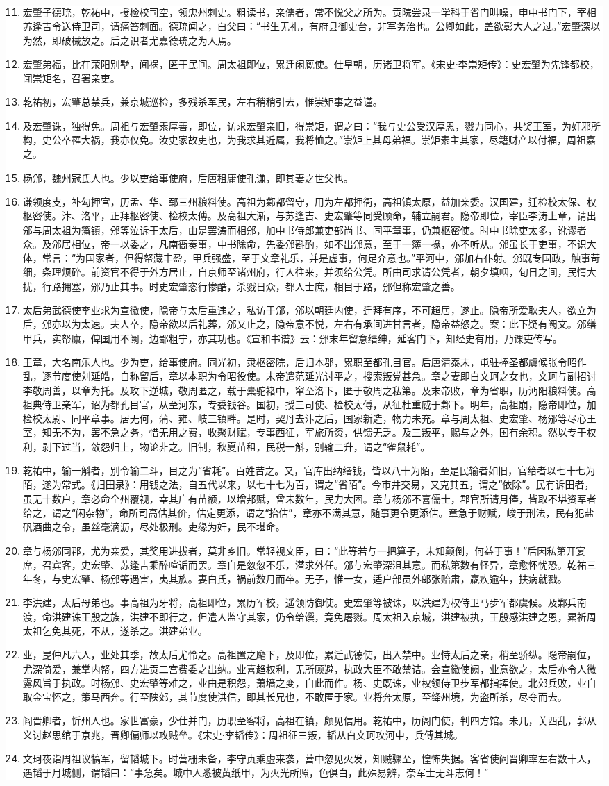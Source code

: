 11. <span id="列传四-11"></span>
宏肇子德珫，乾祐中，授检校司空，领忠州刺史。粗读书，亲儒者，常不悦父之所为。贡院尝录一学科于省门叫噪，申中书门下，宰相苏逢吉令送侍卫司，请痛笞刺面。德珫闻之，白父曰：“书生无礼，有府县御史台，非军务治也。公卿如此，盖欲彰大人之过。”宏肇深以为然，即破械放之。后之识者尤嘉德珫之为人焉。

12. <span id="列传四-12"></span>
宏肇弟福，比在荥阳别墅，闻祸，匿于民间。周太祖即位，累迁闲厩使。仕皇朝，历诸卫将军。《宋史·李崇矩传》：史宏肇为先锋都校，闻崇矩名，召署亲吏。

13. <span id="列传四-13"></span>
乾祐初，宏肇总禁兵，兼京城巡检，多残杀军民，左右稍稍引去，惟崇矩事之益谨。

14. <span id="列传四-14"></span>
及宏肇诛，独得免。周祖与宏肇素厚善，即位，访求宏肇亲旧，得崇矩，谓之曰：“我与史公受汉厚恩，戮力同心，共奖王室，为奸邪所构，史公卒罹大祸，我亦仅免。汝史家故吏也，为我求其近属，我将恤之。”崇矩上其母弟福。崇矩素主其家，尽籍财产以付福，周祖嘉之。

15. <span id="列传四-15"></span>
杨邠，魏州冠氏人也。少以吏给事使府，后唐租庸使孔谦，即其妻之世父也。

16. <span id="列传四-16"></span>
谦领度支，补勾押官，历孟、华、郓三州粮料使。高祖为鄴都留守，用为左都押衙，高祖镇太原，益加亲委。汉国建，迁检校太保、权枢密使。汴、洛平，正拜枢密使、检校太傅。及高祖大渐，与苏逢吉、史宏肇等同受顾命，辅立嗣君。隐帝即位，宰臣李涛上章，请出邠与周太祖为籓镇，邠等泣诉于太后，由是罢涛而相邠，加中书侍郎兼吏部尚书、同平章事，仍兼枢密使。时中书除吏太多，讹谬者众。及邠居相位，帝一以委之，凡南衙奏事，中书除命，先委邠斟酌，如不出邠意，至于一簿一掾，亦不听从。邠虽长于吏事，不识大体，常言：“为国家者，但得帑藏丰盈，甲兵强盛，至于文章礼乐，并是虚事，何足介意也。”平河中，邠加右仆射。邠既专国政，触事苛细，条理烦碎。前资官不得于外方居止，自京师至诸州府，行人往来，并须给公凭。所由司求请公凭者，朝夕填咽，旬日之间，民情大扰，行路拥塞，邠乃止其事。时史宏肇恣行惨酷，杀戮日众，都人士庶，相目于路，邠但称宏肇之善。

17. <span id="列传四-17"></span>
太后弟武德使李业求为宣徽使，隐帝与太后重违之，私访于邠，邠以朝廷内使，迁拜有序，不可超居，遂止。隐帝所爱耿夫人，欲立为后，邠亦以为太速。夫人卒，隐帝欲以后礼葬，邠又止之，隐帝意不悦，左右有承间进甘言者，隐帝益怒之。案：此下疑有阙文。邠缮甲兵，实帑廪，俾国用不阙，边鄙粗宁，亦其功也。《宣和书谱》云：邠末年留意缙绅，延客门下，知经史有用，乃课吏传写。

18. <span id="列传四-18"></span>
王章，大名南乐人也。少为吏，给事使府。同光初，隶枢密院，后归本郡，累职至都孔目官。后唐清泰末，屯驻捧圣都虞候张令昭作乱，逐节度使刘延皓，自称留后，章以本职为令昭役使。末帝遣范延光讨平之，搜索叛党甚急。章之妻即白文珂之女也，文珂与副招讨李敬周善，以章为托。及攻下逆城，敬周匿之，载于橐驼褚中，窜至洛下，匿于敬周之私第。及末帝败，章为省职，历沔阳粮料使。高祖典侍卫亲军，诏为都孔目官，从至河东，专委钱谷。国初，授三司使、检校太傅，从征杜重威于鄴下。明年，高祖崩，隐帝即位，加检校太尉、同平章事。居无何，蒲、雍、岐三镇畔。是时，契丹去汴之后，国家新造，物力未充。章与周太祖、史宏肇、杨邠等尽心王室，知无不为，罢不急之务，惜无用之费，收聚财赋，专事西征，军旅所资，供馈无乏。及三叛平，赐与之外，国有余积。然以专于权利，剥下过当，敛怨归上，物论非之。旧制，秋夏苗租，民税一斛，别输二升，谓之“雀鼠耗”。

19. <span id="列传四-19"></span>
乾祐中，输一斛者，别令输二斗，目之为“省耗”。百姓苦之。又，官库出纳缗钱，皆以八十为陌，至是民输者如旧，官给者以七十七为陌，遂为常式。《归田录》：用钱之法，自五代以来，以七十七为百，谓之“省陌”。今市井交易，又克其五，谓之“依除”。民有诉田者，虽无十数户，章必命全州覆视，幸其广有苗额，以增邦赋，曾未数年，民力大困。章与杨邠不喜儒士，郡官所请月俸，皆取不堪资军者给之，谓之“闲杂物”，命所司高估其价，估定更添，谓之“抬估”，章亦不满其意，随事更令更添估。章急于财赋，峻于刑法，民有犯盐矾酒曲之令，虽丝毫滴沥，尽处极刑。吏缘为奸，民不堪命。

20. <span id="列传四-20"></span>
章与杨邠同郡，尤为亲爱，其奖用进拔者，莫非乡旧。常轻视文臣，曰：“此等若与一把算子，未知颠倒，何益于事！”后因私第开宴席，召宾客，史宏肇、苏逢吉乘醉喧诟而罢。章自是忽忽不乐，潜求外任。邠与宏肇深沮其意。而私第数有怪异，章愈怀忧恐。乾祐三年冬，与史宏肇、杨邠等遇害，夷其族。妻白氏，祸前数月而卒。无子，惟一女，适户部员外郎张贻肃，羸疾逾年，扶病就戮。

21. <span id="列传四-21"></span>
李洪建，太后母弟也。事高祖为牙将，高祖即位，累历军校，遥领防御使。史宏肇等被诛，以洪建为权侍卫马步军都虞候。及鄴兵南渡，命洪建诛王殷之族，洪建不即行之，但遣人监守其家，仍令给馔，竟免屠戮。周太祖入京城，洪建被执，王殷感洪建之恩，累祈周太祖乞免其死，不从，遂杀之。洪建弟业。

22. <span id="列传四-22"></span>
业，昆仲凡六人，业处其季，故太后尤怜之。高祖置之麾下，及即位，累迁武德使，出入禁中。业恃太后之亲，稍至骄纵。隐帝嗣位，尤深倚爱，兼掌内帑，四方进贡二宫费委之出纳。业喜趋权利，无所顾避，执政大臣不敢禁诘。会宣徽使阙，业意欲之，太后亦令人微露风旨于执政。时杨邠、史宏肇等难之，业由是积怨，萧墙之变，自此而作。杨、史既诛，业权领侍卫步军都指挥使。北郊兵败，业自取金宝怀之，策马西奔。行至陕郊，其节度使洪信，即其长兄也，不敢匿于家。业将奔太原，至绛州境，为盗所杀，尽夺而去。

23. <span id="列传四-23"></span>
阎晋卿者，忻州人也。家世富豪，少仕并门，历职至客将，高祖在镇，颇见信用。乾祐中，历阁门使，判四方馆。未几，关西乱，郭从义讨赵思绾于京兆，晋卿偏师以攻贼垒。《宋史·李韬传》：周祖征三叛，韬从白文珂攻河中，兵傅其城。

24. <span id="列传四-24"></span>
文珂夜诣周祖议犒军，留韬城下。时营栅未备，李守贞乘虚来袭，营中忽见火发，知贼骤至，惶怖失据。客省使阎晋卿率左右数十人，遇韬于月城侧，谓韬曰：“事急矣。城中人悉被黄纸甲，为火光所照，色俱白，此殊易辨，奈军士无斗志何！”
